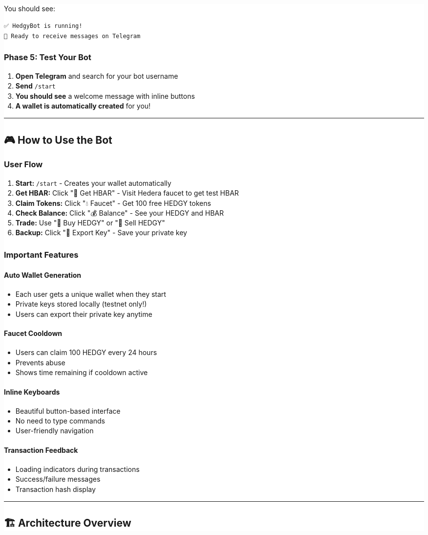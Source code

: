 You should see:
```
✅ HedgyBot is running!
📱 Ready to receive messages on Telegram
```

### Phase 5: Test Your Bot

1. **Open Telegram** and search for your bot username
2. **Send** `/start`
3. **You should see** a welcome message with inline buttons
4. **A wallet is automatically created** for you!

---

## 🎮 How to Use the Bot

### User Flow

1. **Start:** `/start` - Creates your wallet automatically
2. **Get HBAR:** Click "🌊 Get HBAR" - Visit Hedera faucet to get test HBAR
3. **Claim Tokens:** Click "💧 Faucet" - Get 100 free HEDGY tokens
4. **Check Balance:** Click "💰 Balance" - See your HEDGY and HBAR
5. **Trade:** Use "🛒 Buy HEDGY" or "💸 Sell HEDGY"
6. **Backup:** Click "🔑 Export Key" - Save your private key

### Important Features

#### Auto Wallet Generation
- Each user gets a unique wallet when they start
- Private keys stored locally (testnet only!)
- Users can export their private key anytime

#### Faucet Cooldown
- Users can claim 100 HEDGY every 24 hours
- Prevents abuse
- Shows time remaining if cooldown active

#### Inline Keyboards
- Beautiful button-based interface
- No need to type commands
- User-friendly navigation

#### Transaction Feedback
- Loading indicators during transactions
- Success/failure messages
- Transaction hash display

---

## 🏗️ Architecture Overview

